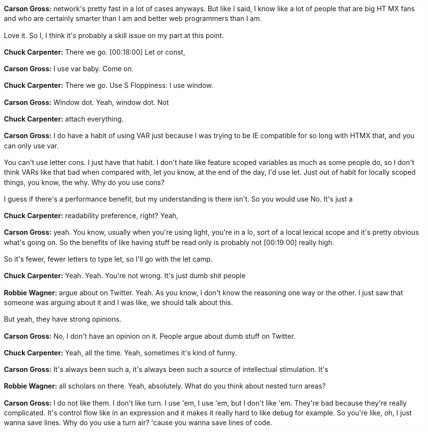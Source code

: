 **Carson Gross:** network's pretty fast in a lot of cases anyways. But like I
said, I know like a lot of people that are big HT MX fans and who are certainly
smarter than I am and better web programmers than I am.

Love it. So I, I think it's probably a skill issue on my part at this point.

**Chuck Carpenter:** There we go. [00:18:00] Let or const,

**Carson Gross:** I use var baby. Come on.

**Chuck Carpenter:** There we go. Use S Floppiness. I use window.

**Carson Gross:** Window dot. Yeah, window dot. Not

**Chuck Carpenter:** attach everything.

**Carson Gross:** I do have a habit of using VAR just because I was trying to be
IE compatible for so long with HTMX that, and you can only use var.

You can't use letter cons. I just have that habit. I don't hate like feature
scoped variables as much as some people do, so I don't think VARs like that bad
when compared with, let you know, at the end of the day, I'd use let. Just out
of habit for locally scoped things, you know, the why. Why do you use cons?

I guess if there's a performance benefit, but my understanding is there isn't.
So you would use No. It's just a

**Chuck Carpenter:** readability preference, right? Yeah,

**Carson Gross:** yeah. You know, usually when you're using light, you're in a
lo, sort of a local lexical scope and it's pretty obvious what's going on. So
the benefits of like having stuff be read only is probably not [00:19:00] really
high.

So it's fewer, fewer letters to type let, so I'll go with the let camp.

**Chuck Carpenter:** Yeah. Yeah. You're not wrong. It's just dumb shit people

**Robbie Wagner:** argue about on Twitter. Yeah. As you know, I don't know the
reasoning one way or the other. I just saw that someone was arguing about it and
I was like, we should talk about this.

But yeah, they have strong opinions.

**Carson Gross:** No, I don't have an opinion on it. People argue about dumb
stuff on Twitter.

**Chuck Carpenter:** Yeah, all the time. Yeah, sometimes it's kind of funny.

**Carson Gross:** It's always been such a, it's always been such a source of
intellectual stimulation. It's

**Robbie Wagner:** all scholars on there. Yeah, absolutely. What do you think
about nested turn areas?

**Carson Gross:** I do not like them. I don't like turn. I use 'em, I use 'em,
but I don't like 'em. They're bad because they're really complicated. It's
control flow like in an expression and it makes it really hard to like debug for
example. So you're like, oh, I just wanna save lines. Why do you use a turn air?
'cause you wanna save lines of code.
